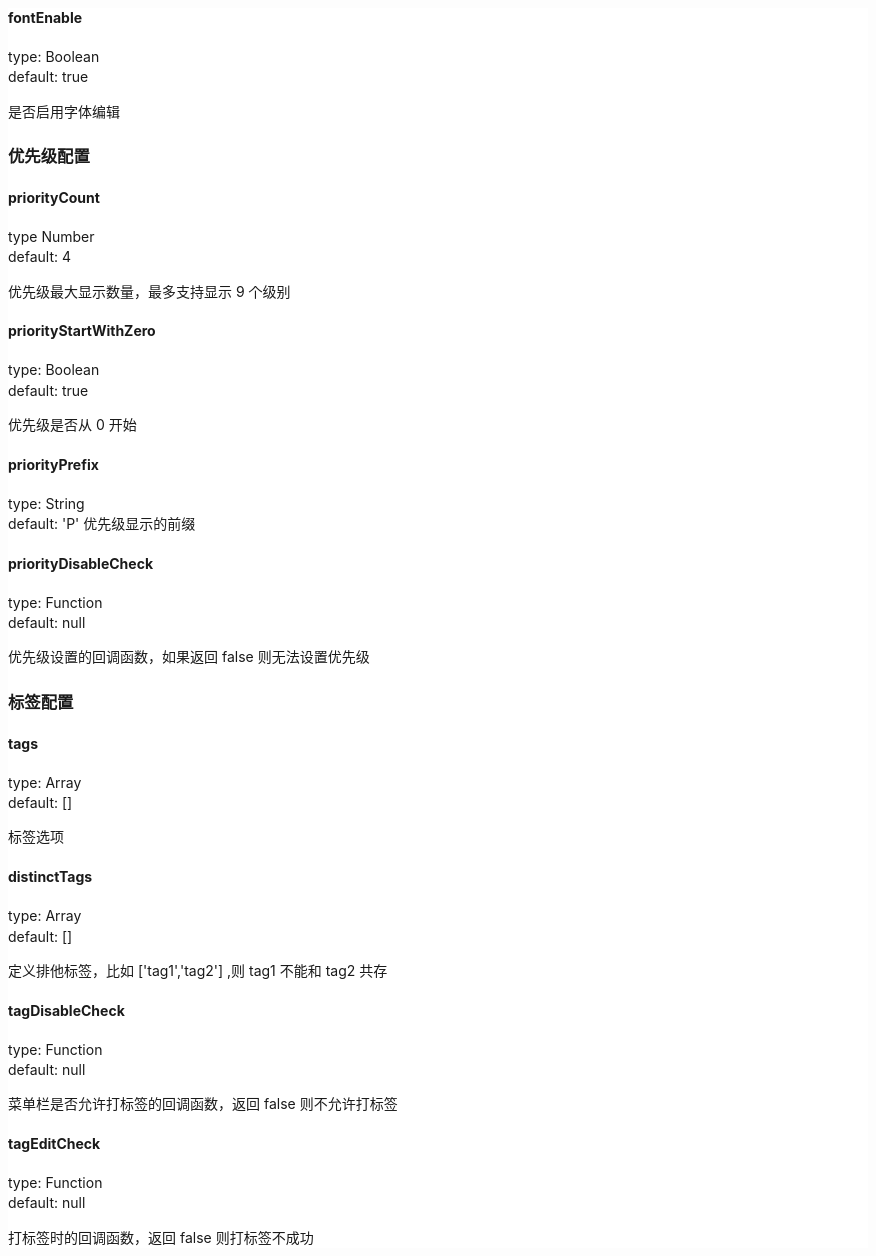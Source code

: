 #### fontEnable
type: Boolean <br>
default: true

是否启用字体编辑

### 优先级配置
#### priorityCount <br>
type Number <br>
default: 4

优先级最大显示数量，最多支持显示 9 个级别

#### priorityStartWithZero <br>
type: Boolean <br>
default: true

优先级是否从 0 开始

#### priorityPrefix
type: String <br>
default: 'P'
优先级显示的前缀

#### priorityDisableCheck
type: Function <br>
default: null

优先级设置的回调函数，如果返回 false 则无法设置优先级

### 标签配置
#### tags
type: Array <br>
default: []

标签选项

#### distinctTags
type: Array <br>
default: []

定义排他标签，比如 ['tag1','tag2'] ,则 tag1 不能和 tag2 共存

#### tagDisableCheck
type: Function <br>
default: null

菜单栏是否允许打标签的回调函数，返回 false 则不允许打标签

#### tagEditCheck
type: Function <br>
default: null

打标签时的回调函数，返回 false 则打标签不成功



